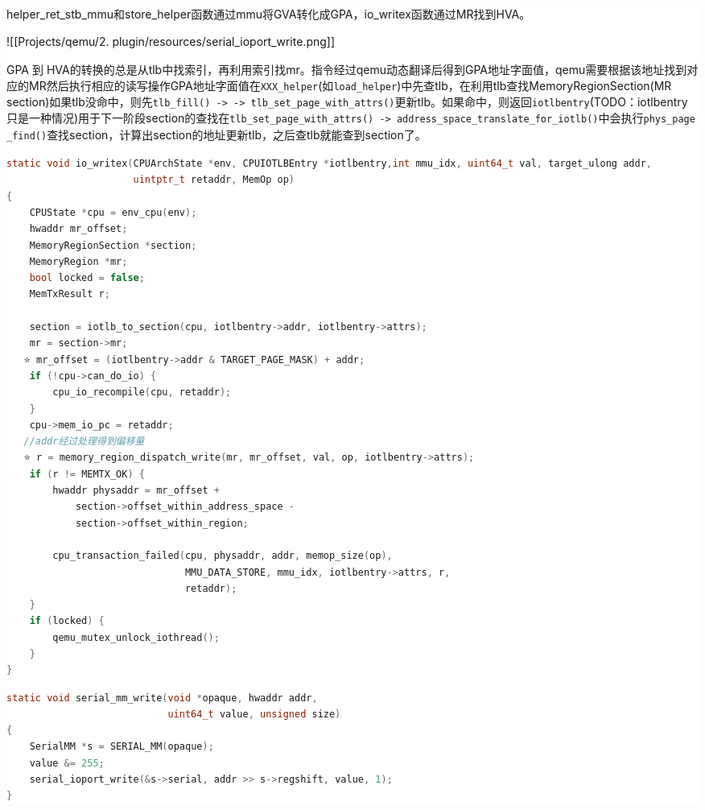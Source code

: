helper_ret_stb_mmu和store_helper函数通过mmu将GVA转化成GPA，io_writex函数通过MR找到HVA。

![[Projects/qemu/2. plugin/resources/serial_ioport_write.png]]

GPA 到 HVA的转换的总是从tlb中找索引，再利用索引找mr。指令经过qemu动态翻译后得到GPA地址字面值，qemu需要根据该地址找到对应的MR然后执行相应的读写操作GPA地址字面值在`XXX_helper`(如`load_helper`)中先查tlb，在利用tlb查找MemoryRegionSection(MR section)如果tlb没命中，则先`tlb_fill() -> -> tlb_set_page_with_attrs()`更新tlb。如果命中，则返回`iotlbentry`(TODO：iotlbentry只是一种情况)用于下一阶段section的查找在`tlb_set_page_with_attrs() -> address_space_translate_for_iotlb()`中会执行`phys_page_find()`查找section，计算出section的地址更新tlb，之后查tlb就能查到section了。

```c
static void io_writex(CPUArchState *env, CPUIOTLBEntry *iotlbentry,int mmu_idx, uint64_t val, target_ulong addr,
                      uintptr_t retaddr, MemOp op)
{
    CPUState *cpu = env_cpu(env);
    hwaddr mr_offset;
    MemoryRegionSection *section;
    MemoryRegion *mr;
    bool locked = false;
    MemTxResult r;

    section = iotlb_to_section(cpu, iotlbentry->addr, iotlbentry->attrs);
    mr = section->mr;
   ⭐ mr_offset = (iotlbentry->addr & TARGET_PAGE_MASK) + addr;
    if (!cpu->can_do_io) {
        cpu_io_recompile(cpu, retaddr);
    }
    cpu->mem_io_pc = retaddr;
   //addr经过处理得到偏移量
   ⭐ r = memory_region_dispatch_write(mr, mr_offset, val, op, iotlbentry->attrs); 
    if (r != MEMTX_OK) {
        hwaddr physaddr = mr_offset +
            section->offset_within_address_space -
            section->offset_within_region;

        cpu_transaction_failed(cpu, physaddr, addr, memop_size(op),
                               MMU_DATA_STORE, mmu_idx, iotlbentry->attrs, r,
                               retaddr);
    }
    if (locked) {
        qemu_mutex_unlock_iothread();
    }
}

```

```c
static void serial_mm_write(void *opaque, hwaddr addr,
                            uint64_t value, unsigned size)
{
    SerialMM *s = SERIAL_MM(opaque);
    value &= 255;
    serial_ioport_write(&s->serial, addr >> s->regshift, value, 1);
}
```
